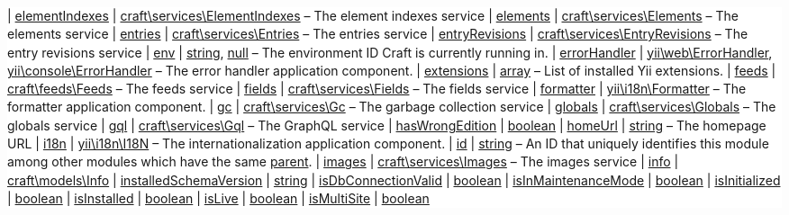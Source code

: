 | [elementIndexes](craft-base-applicationtrait.md#elementindexes "Defined by craft\base\ApplicationTrait")                                   | [craft\services\ElementIndexes](craft-services-elementindexes.md) – The element indexes service
| [elements](craft-base-applicationtrait.md#elements "Defined by craft\base\ApplicationTrait")                                               | [craft\services\Elements](craft-services-elements.md) – The elements service
| [entries](craft-base-applicationtrait.md#entries "Defined by craft\base\ApplicationTrait")                                                 | [craft\services\Entries](craft-services-entries.md) – The entries service
| [entryRevisions](craft-base-applicationtrait.md#entryrevisions "Defined by craft\base\ApplicationTrait")                                   | [craft\services\EntryRevisions](craft-services-entryrevisions.md) – The entry revisions service
| [env](craft-base-applicationtrait.md#env "Defined by craft\base\ApplicationTrait")                                                         | [string](http://php.net/language.types.string), [null](http://php.net/language.types.null) – The environment ID Craft is currently running in.
| [errorHandler](https://www.yiiframework.com/doc/api/2.0/yii-base-application#$errorHandler-detail "Defined by yii\base\Application")       | [yii\web\ErrorHandler](https://www.yiiframework.com/doc/api/2.0/yii-web-errorhandler), [yii\console\ErrorHandler](https://www.yiiframework.com/doc/api/2.0/yii-console-errorhandler) – The error handler application component.
| [extensions](https://www.yiiframework.com/doc/api/2.0/yii-base-application#$extensions-detail "Defined by yii\base\Application")           | [array](http://php.net/language.types.array) – List of installed Yii extensions.
| [feeds](craft-base-applicationtrait.md#feeds "Defined by craft\base\ApplicationTrait")                                                     | [craft\feeds\Feeds](craft-feeds-feeds.md) – The feeds service
| [fields](craft-base-applicationtrait.md#fields "Defined by craft\base\ApplicationTrait")                                                   | [craft\services\Fields](craft-services-fields.md) – The fields service
| [formatter](https://www.yiiframework.com/doc/api/2.0/yii-base-application#$formatter-detail "Defined by yii\base\Application")             | [yii\i18n\Formatter](https://www.yiiframework.com/doc/api/2.0/yii-i18n-formatter) – The formatter application component.
| [gc](craft-base-applicationtrait.md#gc "Defined by craft\base\ApplicationTrait")                                                           | [craft\services\Gc](craft-services-gc.md) – The garbage collection service
| [globals](craft-base-applicationtrait.md#globals "Defined by craft\base\ApplicationTrait")                                                 | [craft\services\Globals](craft-services-globals.md) – The globals service
| [gql](craft-base-applicationtrait.md#gql "Defined by craft\base\ApplicationTrait")                                                         | [craft\services\Gql](craft-services-gql.md) – The GraphQL service
| [hasWrongEdition](craft-base-applicationtrait.md#haswrongedition "Defined by craft\base\ApplicationTrait")                                 | [boolean](http://php.net/language.types.boolean)
| [homeUrl](https://www.yiiframework.com/doc/api/2.0/yii-web-application#$homeUrl-detail "Defined by yii\web\Application")                   | [string](http://php.net/language.types.string) – The homepage URL
| [i18n](https://www.yiiframework.com/doc/api/2.0/yii-base-application#$i18n-detail "Defined by yii\base\Application")                       | [yii\i18n\I18N](https://www.yiiframework.com/doc/api/2.0/yii-i18n-i18n) – The internationalization application component.
| [id](https://www.yiiframework.com/doc/api/2.0/yii-base-module#$id-detail "Defined by yii\base\Module")                                     | [string](http://php.net/language.types.string) – An ID that uniquely identifies this module among other modules which have the same [parent](https://www.yiiframework.com/doc/api/2.0/yii-base-module#$module-detail).
| [images](craft-base-applicationtrait.md#images "Defined by craft\base\ApplicationTrait")                                                   | [craft\services\Images](craft-services-images.md) – The images service
| [info](craft-base-applicationtrait.md#info "Defined by craft\base\ApplicationTrait")                                                       | [craft\models\Info](craft-models-info.md)
| [installedSchemaVersion](craft-base-applicationtrait.md#installedschemaversion "Defined by craft\base\ApplicationTrait")                   | [string](http://php.net/language.types.string)
| [isDbConnectionValid](craft-base-applicationtrait.md#isdbconnectionvalid "Defined by craft\base\ApplicationTrait")                         | [boolean](http://php.net/language.types.boolean)
| [isInMaintenanceMode](craft-base-applicationtrait.md#isinmaintenancemode "Defined by craft\base\ApplicationTrait")                         | [boolean](http://php.net/language.types.boolean)
| [isInitialized](craft-base-applicationtrait.md#isinitialized "Defined by craft\base\ApplicationTrait")                                     | [boolean](http://php.net/language.types.boolean)
| [isInstalled](craft-base-applicationtrait.md#isinstalled "Defined by craft\base\ApplicationTrait")                                         | [boolean](http://php.net/language.types.boolean)
| [isLive](craft-base-applicationtrait.md#islive "Defined by craft\base\ApplicationTrait")                                                   | [boolean](http://php.net/language.types.boolean)
| [isMultiSite](craft-base-applicationtrait.md#ismultisite "Defined by craft\base\ApplicationTrait")                                         | [boolean](http://php.net/language.types.boolean)
